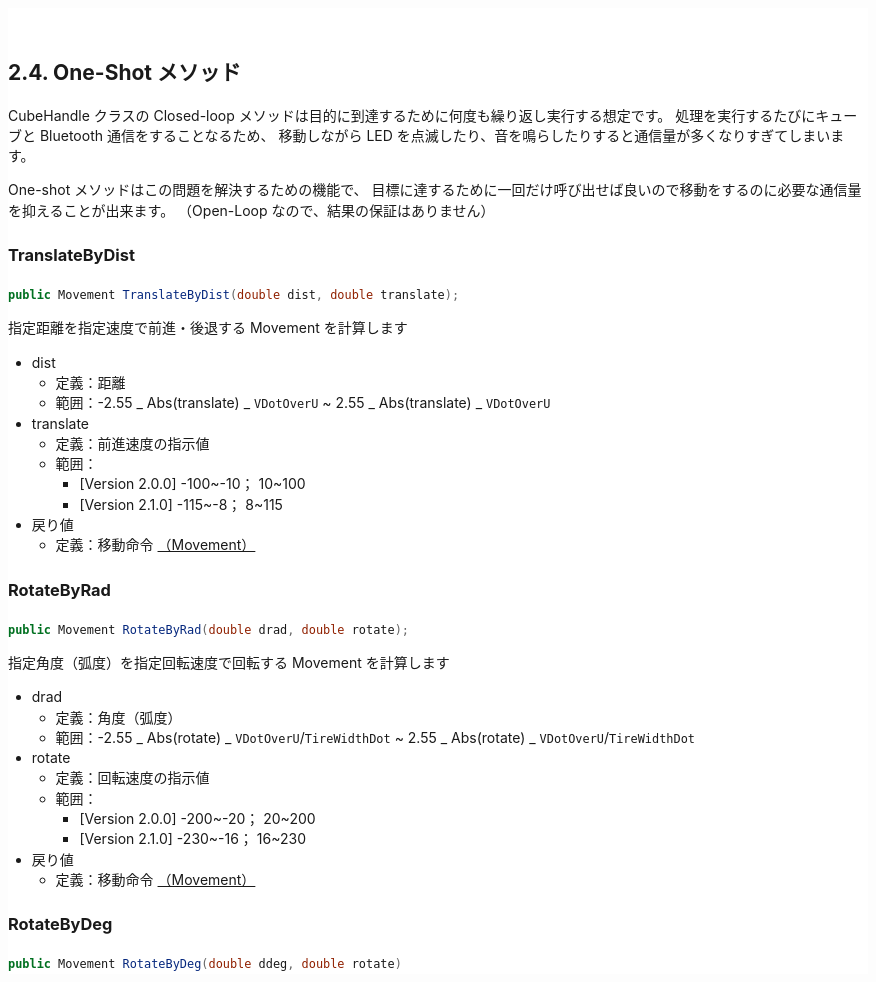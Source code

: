 <br>

## 2.4. One-Shot メソッド

CubeHandle クラスの Closed-loop メソッドは目的に到達するために何度も繰り返し実行する想定です。 処理を実行するたびにキューブと Bluetooth 通信をすることなるため、 移動しながら LED を点滅したり、音を鳴らしたりすると通信量が多くなりすぎてしまいます。

One-shot メソッドはこの問題を解決するための機能で、 目標に達するために一回だけ呼び出せば良いので移動をするのに必要な通信量を抑えることが出来ます。
（Open-Loop なので、結果の保証はありません）

### TranslateByDist

```c#
public Movement TranslateByDist(double dist, double translate);
```

指定距離を指定速度で前進・後退する Movement を計算します

- dist
  - 定義：距離
  - 範囲：-2.55 _ Abs(translate) _ `VDotOverU` ~ 2.55 _ Abs(translate) _ `VDotOverU`
- translate
  - 定義：前進速度の指示値
  - 範囲：
    - [Version 2.0.0] -100~-10； 10~100
    - [Version 2.1.0] -115~-8； 8~115
- 戻り値
  - 定義：移動命令 [（Movement）](usage_cubehandle.md#22-Movement-構造体)

### RotateByRad

```c#
public Movement RotateByRad(double drad, double rotate);
```

指定角度（弧度）を指定回転速度で回転する Movement を計算します

- drad
  - 定義：角度（弧度）
  - 範囲：-2.55 _ Abs(rotate) _ `VDotOverU`/`TireWidthDot` ~ 2.55 _ Abs(rotate) _ `VDotOverU`/`TireWidthDot`
- rotate
  - 定義：回転速度の指示値
  - 範囲：
    - [Version 2.0.0] -200~-20； 20~200
    - [Version 2.1.0] -230~-16； 16~230
- 戻り値
  - 定義：移動命令 [（Movement）](usage_cubehandle.md#22-Movement-構造体)

### RotateByDeg

```c#
public Movement RotateByDeg(double ddeg, double rotate)
```
